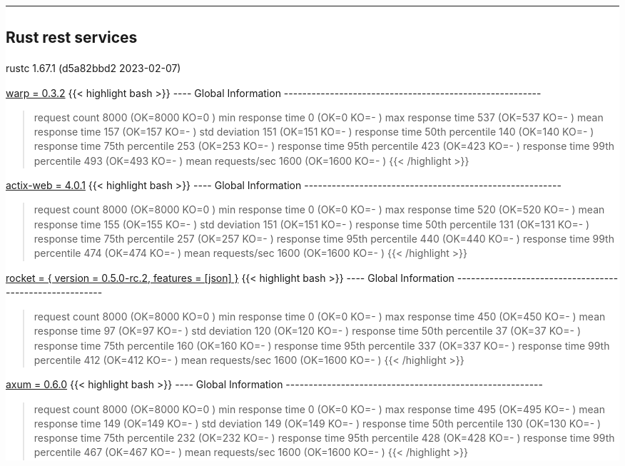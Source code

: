 ***  
## Rust rest services 
rustc 1.67.1 (d5a82bbd2 2023-02-07)


[warp = 0.3.2](http://docs.rs/warp)
{{< highlight bash >}}
---- Global Information --------------------------------------------------------
> request count                                       8000 (OK=8000   KO=0     )
> min response time                                      0 (OK=0      KO=-     )
> max response time                                    537 (OK=537    KO=-     )
> mean response time                                   157 (OK=157    KO=-     )
> std deviation                                        151 (OK=151    KO=-     )
> response time 50th percentile                        140 (OK=140    KO=-     )
> response time 75th percentile                        253 (OK=253    KO=-     )
> response time 95th percentile                        423 (OK=423    KO=-     )
> response time 99th percentile                        493 (OK=493    KO=-     )
> mean requests/sec                                   1600 (OK=1600   KO=-     )
{{< /highlight >}}

[actix-web = 4.0.1](http://docs.rs/actix-web)
{{< highlight bash >}}
---- Global Information --------------------------------------------------------
> request count                                       8000 (OK=8000   KO=0     )
> min response time                                      0 (OK=0      KO=-     )
> max response time                                    520 (OK=520    KO=-     )
> mean response time                                   155 (OK=155    KO=-     )
> std deviation                                        151 (OK=151    KO=-     )
> response time 50th percentile                        131 (OK=131    KO=-     )
> response time 75th percentile                        257 (OK=257    KO=-     )
> response time 95th percentile                        440 (OK=440    KO=-     )
> response time 99th percentile                        474 (OK=474    KO=-     )
> mean requests/sec                                   1600 (OK=1600   KO=-     )
{{< /highlight >}}

[rocket = { version = 0.5.0-rc.2, features = [json] }](http://docs.rs/rocket)
{{< highlight bash >}}
---- Global Information --------------------------------------------------------
> request count                                       8000 (OK=8000   KO=0     )
> min response time                                      0 (OK=0      KO=-     )
> max response time                                    450 (OK=450    KO=-     )
> mean response time                                    97 (OK=97     KO=-     )
> std deviation                                        120 (OK=120    KO=-     )
> response time 50th percentile                         37 (OK=37     KO=-     )
> response time 75th percentile                        160 (OK=160    KO=-     )
> response time 95th percentile                        337 (OK=337    KO=-     )
> response time 99th percentile                        412 (OK=412    KO=-     )
> mean requests/sec                                   1600 (OK=1600   KO=-     )
{{< /highlight >}}

[axum = 0.6.0](http://docs.rs/axum)
{{< highlight bash >}}
---- Global Information --------------------------------------------------------
> request count                                       8000 (OK=8000   KO=0     )
> min response time                                      0 (OK=0      KO=-     )
> max response time                                    495 (OK=495    KO=-     )
> mean response time                                   149 (OK=149    KO=-     )
> std deviation                                        149 (OK=149    KO=-     )
> response time 50th percentile                        130 (OK=130    KO=-     )
> response time 75th percentile                        232 (OK=232    KO=-     )
> response time 95th percentile                        428 (OK=428    KO=-     )
> response time 99th percentile                        467 (OK=467    KO=-     )
> mean requests/sec                                   1600 (OK=1600   KO=-     )
{{< /highlight >}}
